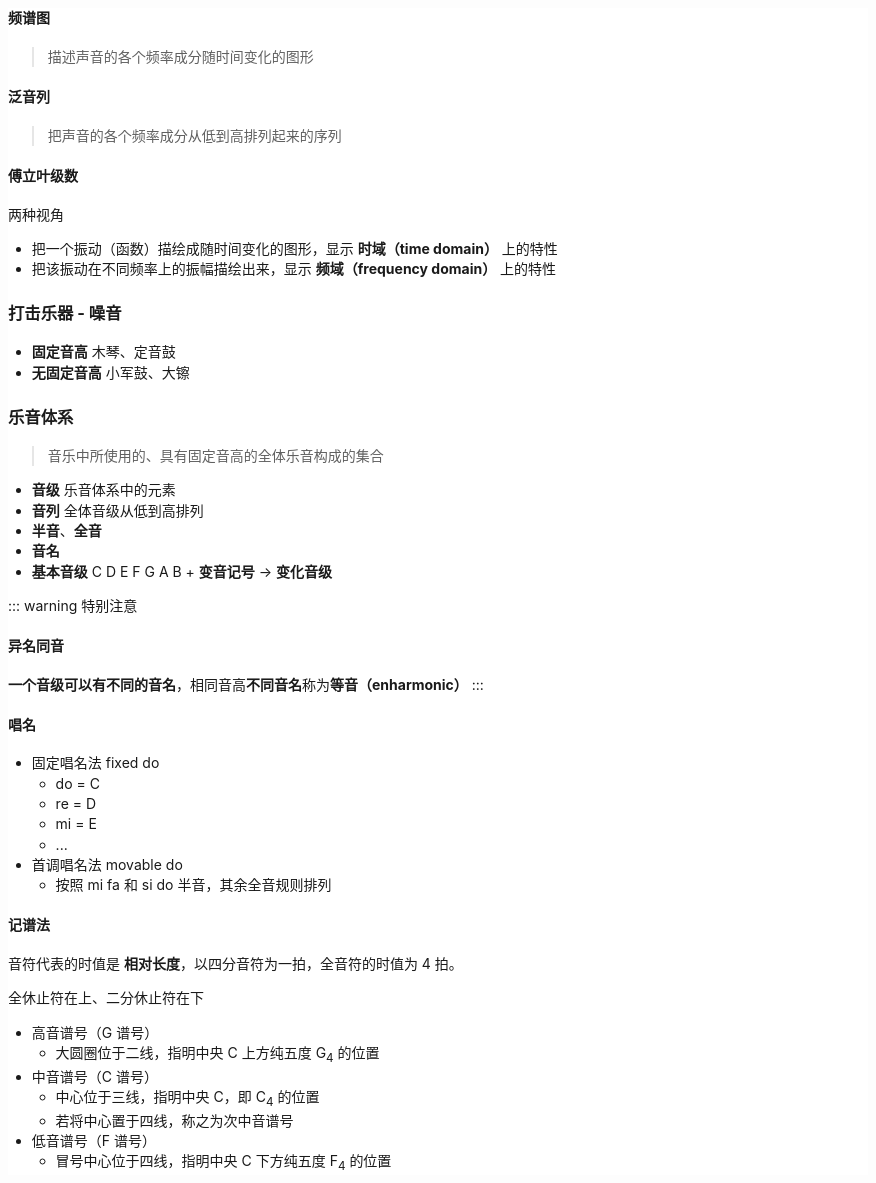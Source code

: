 #### 频谱图

> 描述声音的各个频率成分随时间变化的图形

#### 泛音列

> 把声音的各个频率成分从低到高排列起来的序列

#### 傅立叶级数

两种视角

- 把一个振动（函数）描绘成随时间变化的图形，显示 **时域（time domain）** 上的特性
- 把该振动在不同频率上的振幅描绘出来，显示 **频域（frequency domain）** 上的特性

### 打击乐器 - 噪音

- **固定音高** 木琴、定音鼓
- **无固定音高** 小军鼓、大镲

### 乐音体系

> 音乐中所使用的、具有固定音高的全体乐音构成的集合

- **音级** 乐音体系中的元素
- **音列** 全体音级从低到高排列
- **半音**、**全音**
- **音名**
- **基本音级** C D E F G A B + **变音记号** → **变化音级**

::: warning 特别注意

#### 异名同音

**一个音级可以有不同的音名**，相同音高**不同音名**称为**等音（enharmonic）**
:::

#### 唱名

- 固定唱名法 fixed do
  - do = $\mathrm{C}$
  - re = $\mathrm{D}$
  - mi = $\mathrm{E}$
  - ...
- 首调唱名法 movable do
  - 按照 mi fa 和 si do 半音，其余全音规则排列

#### 记谱法

音符代表的时值是 **相对长度**，以四分音符为一拍，全音符的时值为 4 拍。

全休止符在上、二分休止符在下

- 高音谱号（$\mathrm{G}$ 谱号）
  - 大圆圈位于二线，指明中央 $\mathrm{C}$ 上方纯五度 $\mathrm{G_4}$ 的位置
- 中音谱号（$\mathrm{C}$ 谱号）
  - 中心位于三线，指明中央 $\mathrm{C}$，即 $\mathrm{C_4}$ 的位置
  - 若将中心置于四线，称之为次中音谱号
- 低音谱号（$\mathrm{F}$ 谱号）
  - 冒号中心位于四线，指明中央 $\mathrm{C}$ 下方纯五度 $\mathrm{F_4}$ 的位置
